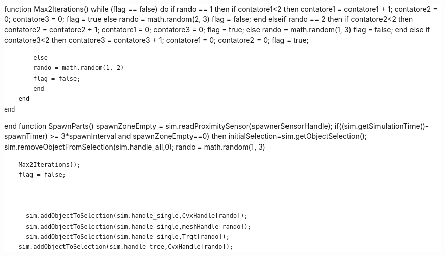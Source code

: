 function Max2Iterations()
    while (flag == false) do
        if rando == 1 then
            if contatore1<2 then
            contatore1 = contatore1 + 1;
            contatore2 = 0;
            contatore3 = 0;
            flag = true
            else
            rando = math.random(2, 3)
            flag = false;
            end
        elseif rando == 2 then
            if contatore2<2 then
            contatore2 = contatore2 + 1;
            contatore1 = 0;
            contatore3 = 0;
            flag = true;
            else
            rando = math.random(1, 3)
            flag = false;
            end
        else 
            if contatore3<2 then
            contatore3 = contatore3 + 1;
            contatore1 = 0;
            contatore2 = 0;
            flag = true;
            
            else
            rando = math.random(1, 2)
            flag = false;
            end
        end
    end
end
function SpawnParts()
    spawnZoneEmpty = sim.readProximitySensor(spawnerSensorHandle);
    if((sim.getSimulationTime()-spawnTimer) >= 3*spawnInterval and spawnZoneEmpty==0) then
        initialSelection=sim.getObjectSelection();
        sim.removeObjectFromSelection(sim.handle_all,0);
        rando = math.random(1, 3)

        
        
        Max2Iterations();
        flag = false;
        
        ----------------------------------------------
        
        --sim.addObjectToSelection(sim.handle_single,CvxHandle[rando]);
        --sim.addObjectToSelection(sim.handle_single,meshHandle[rando]);
        --sim.addObjectToSelection(sim.handle_single,Trgt[rando]);
        sim.addObjectToSelection(sim.handle_tree,CvxHandle[rando]);
                